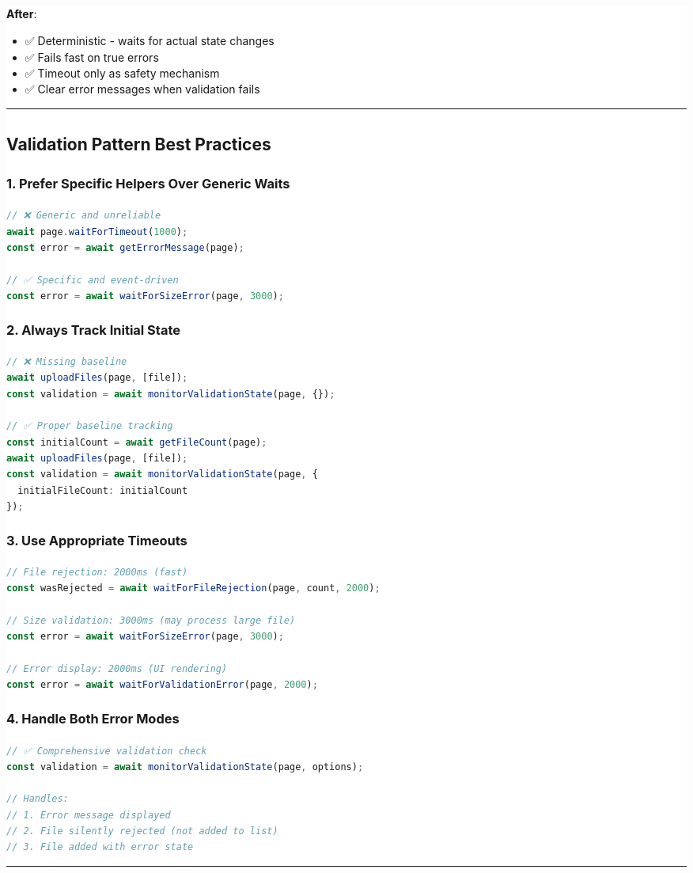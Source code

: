 **After**:
- ✅ Deterministic - waits for actual state changes
- ✅ Fails fast on true errors
- ✅ Timeout only as safety mechanism
- ✅ Clear error messages when validation fails

---

## Validation Pattern Best Practices

### 1. **Prefer Specific Helpers Over Generic Waits**

```typescript
// ❌ Generic and unreliable
await page.waitForTimeout(1000);
const error = await getErrorMessage(page);

// ✅ Specific and event-driven
const error = await waitForSizeError(page, 3000);
```

### 2. **Always Track Initial State**

```typescript
// ❌ Missing baseline
await uploadFiles(page, [file]);
const validation = await monitorValidationState(page, {});

// ✅ Proper baseline tracking
const initialCount = await getFileCount(page);
await uploadFiles(page, [file]);
const validation = await monitorValidationState(page, {
  initialFileCount: initialCount
});
```

### 3. **Use Appropriate Timeouts**

```typescript
// File rejection: 2000ms (fast)
const wasRejected = await waitForFileRejection(page, count, 2000);

// Size validation: 3000ms (may process large file)
const error = await waitForSizeError(page, 3000);

// Error display: 2000ms (UI rendering)
const error = await waitForValidationError(page, 2000);
```

### 4. **Handle Both Error Modes**

```typescript
// ✅ Comprehensive validation check
const validation = await monitorValidationState(page, options);

// Handles:
// 1. Error message displayed
// 2. File silently rejected (not added to list)
// 3. File added with error state
```

---